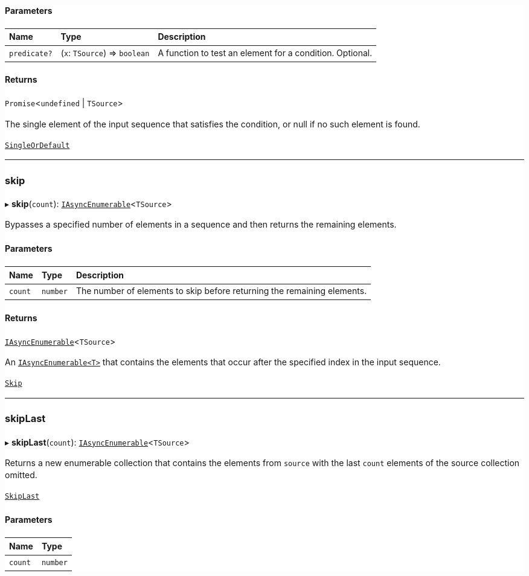 #### Parameters

| Name         | Type                          | Description                                              |
| :----------- | :---------------------------- | :------------------------------------------------------- |
| `predicate?` | (`x`: `TSource`) => `boolean` | A function to test an element for a condition. Optional. |

#### Returns

`Promise`<`undefined` \| `TSource`\>

The single element of the input sequence that satisfies the condition, or null if no such element is found.

[`SingleOrDefault`](https://docs.microsoft.com/en-us/dotnet/api/system.linq.enumerable.singleordefault)

---

### skip

▸ **skip**(`count`): [`IAsyncEnumerable`][]<`TSource`\>

Bypasses a specified number of elements in a sequence and then returns the remaining elements.

#### Parameters

| Name    | Type     | Description                                                             |
| :------ | :------- | :---------------------------------------------------------------------- |
| `count` | `number` | The number of elements to skip before returning the remaining elements. |

#### Returns

[`IAsyncEnumerable`][]<`TSource`\>

An [`IAsyncEnumerable<T>`][] that contains the elements that occur after the specified index in the input sequence.

[`Skip`](https://docs.microsoft.com/en-us/dotnet/api/system.linq.enumerable.skip)

---

### skipLast

▸ **skipLast**(`count`): [`IAsyncEnumerable`][]<`TSource`\>

Returns a new enumerable collection that contains the elements from `source` with the last `count` elements of the source collection omitted.

[`SkipLast`](https://docs.microsoft.com/en-us/dotnet/api/system.linq.enumerable.skiplast)

#### Parameters

| Name    | Type     |
| :------ | :------- |
| `count` | `number` |


[interfaces]: ../interfaces.md
[`IAsyncEnumerable`]: iasyncenumerable.md
[`IAsyncEnumerable<T>`]: iasyncenumerable.md